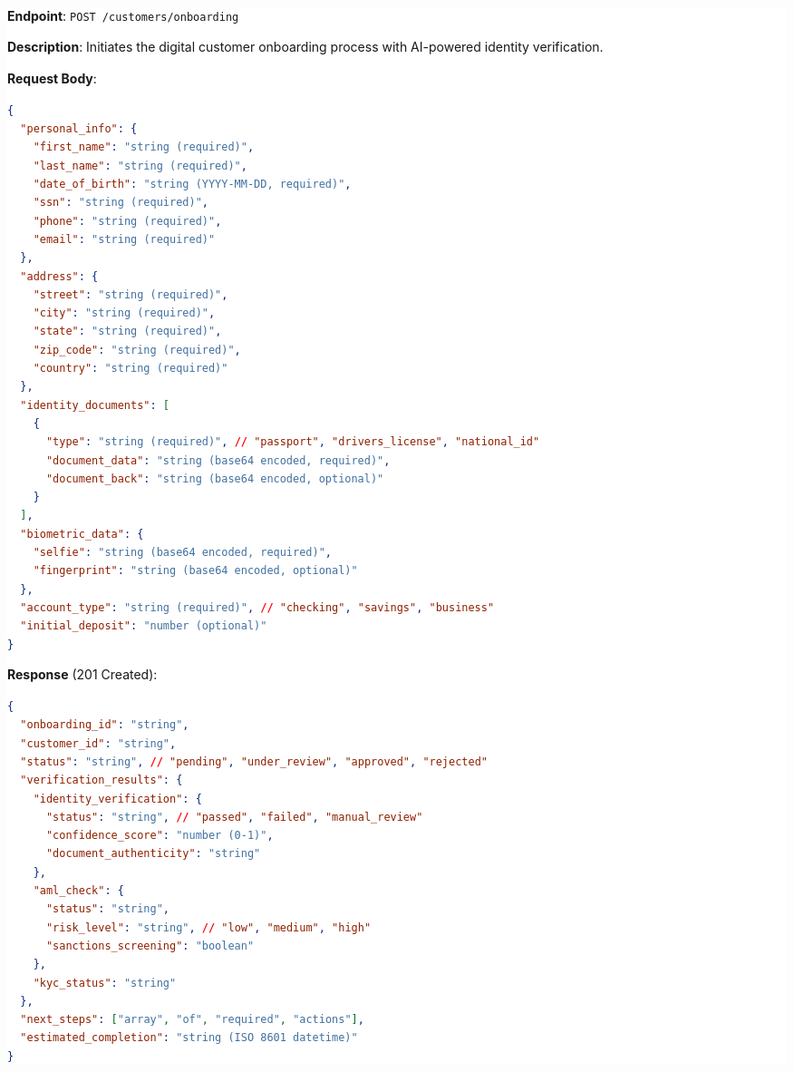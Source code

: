 **Endpoint**: `POST /customers/onboarding`

**Description**: Initiates the digital customer onboarding process with AI-powered identity verification.

**Request Body**:
```json
{
  "personal_info": {
    "first_name": "string (required)",
    "last_name": "string (required)",
    "date_of_birth": "string (YYYY-MM-DD, required)",
    "ssn": "string (required)",
    "phone": "string (required)",
    "email": "string (required)"
  },
  "address": {
    "street": "string (required)",
    "city": "string (required)",
    "state": "string (required)",
    "zip_code": "string (required)",
    "country": "string (required)"
  },
  "identity_documents": [
    {
      "type": "string (required)", // "passport", "drivers_license", "national_id"
      "document_data": "string (base64 encoded, required)",
      "document_back": "string (base64 encoded, optional)"
    }
  ],
  "biometric_data": {
    "selfie": "string (base64 encoded, required)",
    "fingerprint": "string (base64 encoded, optional)"
  },
  "account_type": "string (required)", // "checking", "savings", "business"
  "initial_deposit": "number (optional)"
}
```

**Response** (201 Created):
```json
{
  "onboarding_id": "string",
  "customer_id": "string",
  "status": "string", // "pending", "under_review", "approved", "rejected"
  "verification_results": {
    "identity_verification": {
      "status": "string", // "passed", "failed", "manual_review"
      "confidence_score": "number (0-1)",
      "document_authenticity": "string"
    },
    "aml_check": {
      "status": "string",
      "risk_level": "string", // "low", "medium", "high"
      "sanctions_screening": "boolean"
    },
    "kyc_status": "string"
  },
  "next_steps": ["array", "of", "required", "actions"],
  "estimated_completion": "string (ISO 8601 datetime)"
}
```
